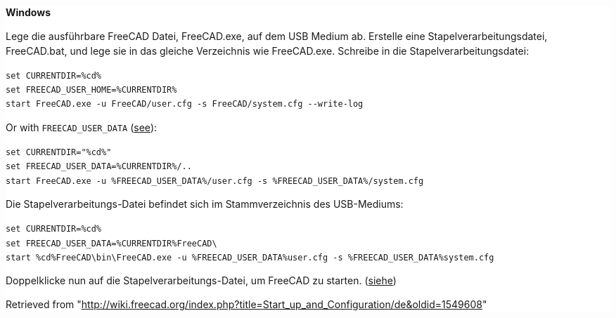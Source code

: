 **Windows**

Lege die ausführbare FreeCAD Datei, FreeCAD.exe, auf dem USB Medium ab. Erstelle eine Stapelverarbeitungsdatei, FreeCAD.bat, und lege sie in das gleiche Verzeichnis wie FreeCAD.exe. Schreibe in die Stapelverarbeitungsdatei:

```
set CURRENTDIR=%cd%
set FREECAD_USER_HOME=%CURRENTDIR%
start FreeCAD.exe -u FreeCAD/user.cfg -s FreeCAD/system.cfg --write-log

```

Or with `FREECAD_USER_DATA` ([see](https://forum.freecadweb.org/viewtopic.php?f=12&t=54784&start=60#p474759)):

```
set CURRENTDIR="%cd%"
set FREECAD_USER_DATA=%CURRENTDIR%/..
start FreeCAD.exe -u %FREECAD_USER_DATA%/user.cfg -s %FREECAD_USER_DATA%/system.cfg

```

Die Stapelverarbeitungs-Datei befindet sich im Stammverzeichnis des USB-Mediums:

```
set CURRENTDIR=%cd%
set FREECAD_USER_DATA=%CURRENTDIR%FreeCAD\
start %cd%FreeCAD\bin\FreeCAD.exe -u %FREECAD_USER_DATA%user.cfg -s %FREECAD_USER_DATA%system.cfg

```

Doppelklicke nun auf die Stapelverarbeitungs-Datei, um FreeCAD zu starten. ([siehe](https://forum.freecadweb.org/viewtopic.php?f=4&t=49028))

Retrieved from "<http://wiki.freecad.org/index.php?title=Start_up_and_Configuration/de&oldid=1549608>"